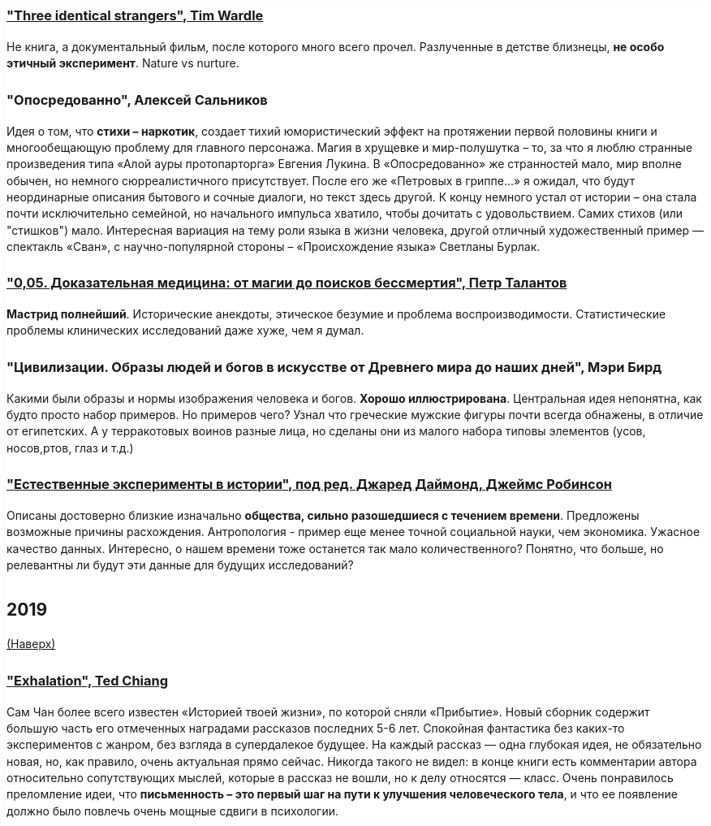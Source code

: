 ### ["Three identical strangers", Tim Wardle](reviews/2020_Wardle_3strangers.md)

Не книга, а документальный фильм, после которого много всего прочел. Разлученные в детстве близнецы, **не особо этичный эксперимент**. Nature vs nurture.

### "Опосредованно", Алексей Сальников

Идея о том, что **стихи – наркотик**, создает тихий юмористический эффект на протяжении первой половины книги и многообещающую проблему для главного персонажа. Магия в хрущевке и мир-полушутка – то, за что я люблю странные произведения типа «Алой ауры протопарторга» Евгения Лукина. В «Опосредованно» же странностей мало, мир вполне обычен, но немного сюрреалистичного присутствует. После его же «Петровых в гриппе…» я ожидал, что будут неординарные описания бытового и сочные диалоги, но текст здесь другой. К концу немного устал от истории – она стала почти исключительно семейной, но начального импульса хватило, чтобы дочитать с удовольствием. Самих стихов (или "стишков") мало. Интересная вариация на тему роли языка в жизни человека, другой отличный художественный пример — спектакль «Сван», с научно-популярной стороны – «Происхождение языка» Светланы Бурлак.

### ["0,05. Доказательная медицина: от магии до поисков бессмертия", Петр Талантов](reviews/2020_Talantov_005.md)

**Мастрид полнейший**. Исторические анекдоты, этическое безумие и проблема воспроизводимости. Статистические проблемы клинических исследований даже хуже, чем я думал.

### "Цивилизации. Образы людей и богов в искусстве от Древнего мира до наших дней", Мэри Бирд

Какими были образы и нормы изображения человека и богов. **Хорошо иллюстрирована**. Центральная идея непонятна, как будто просто набор примеров. Но примеров чего? Узнал что греческие мужские фигуры почти всегда обнажены, в отличие от египетских. А у терракотовых воинов разные лица, но сделаны они из малого набора типовы элементов (усов, носов,ртов, глаз и т.д.)

### ["Естественные эксперименты в истории", под ред. Джаред Даймонд, Джеймс Робинсон](reviews/2020_Diamond_NaturalExperiments.md)

Описаны достоверно близкие изначально **общества, сильно разошедшиеся с течением времени**. Предложены возможные причины расхождения. Антропология - пример еще менее точной социальной науки, чем экономика. Ужасное качество данных. Интересно, о нашем времени тоже останется так мало количественного? Понятно, что больше, но релевантны ли будут эти данные для будущих исследований?

## 2019

[(Наверх)](#книги)

### ["Exhalation", Ted Chiang](reviews/2019_Chiang_Exhalation.md)

Сам Чан более всего известен «Историей твоей жизни», по которой сняли «Прибытие». Новый сборник содержит большую часть его отмеченных наградами рассказов последних 5-6 лет. Спокойная фантастика без каких-то экспериментов с жанром, без взгляда в супердалекое будущее. На каждый рассказ — одна глубокая идея, не обязательно новая, но, как правило, очень актуальная прямо сейчас. Никогда такого не видел: в конце книги есть комментарии автора относительно сопутствующих мыслей, которые в рассказ не вошли, но к делу относятся — класс. Очень понравилось преломление идеи, что **письменность – это первый шаг на пути к улучшения человеческого тела**, и что ее появление должно было повлечь очень мощные сдвиги в психологии.
